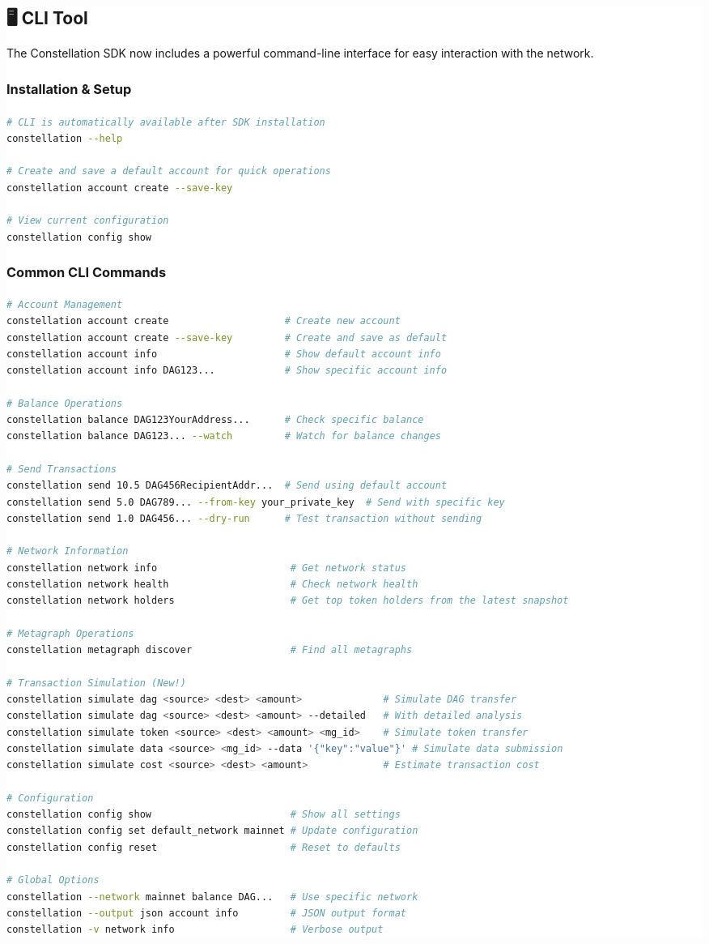
## 🖥️ CLI Tool

The Constellation SDK now includes a powerful command-line interface for easy interaction with the network.

### Installation & Setup

```bash
# CLI is automatically available after SDK installation
constellation --help

# Create and save a default account for quick operations
constellation account create --save-key

# View current configuration
constellation config show
```

### Common CLI Commands

```bash
# Account Management
constellation account create                    # Create new account
constellation account create --save-key         # Create and save as default
constellation account info                      # Show default account info
constellation account info DAG123...            # Show specific account info

# Balance Operations  
constellation balance DAG123YourAddress...      # Check specific balance
constellation balance DAG123... --watch         # Watch for balance changes

# Send Transactions
constellation send 10.5 DAG456RecipientAddr...  # Send using default account
constellation send 5.0 DAG789... --from-key your_private_key  # Send with specific key
constellation send 1.0 DAG456... --dry-run      # Test transaction without sending

# Network Information
constellation network info                       # Get network status
constellation network health                     # Check network health
constellation network holders                    # Get top token holders from the latest snapshot

# Metagraph Operations
constellation metagraph discover                 # Find all metagraphs

# Transaction Simulation (New!)
constellation simulate dag <source> <dest> <amount>              # Simulate DAG transfer
constellation simulate dag <source> <dest> <amount> --detailed   # With detailed analysis
constellation simulate token <source> <dest> <amount> <mg_id>    # Simulate token transfer
constellation simulate data <source> <mg_id> --data '{"key":"value"}' # Simulate data submission
constellation simulate cost <source> <dest> <amount>             # Estimate transaction cost

# Configuration
constellation config show                        # Show all settings
constellation config set default_network mainnet # Update configuration
constellation config reset                       # Reset to defaults

# Global Options
constellation --network mainnet balance DAG...   # Use specific network
constellation --output json account info         # JSON output format
constellation -v network info                    # Verbose output
```
